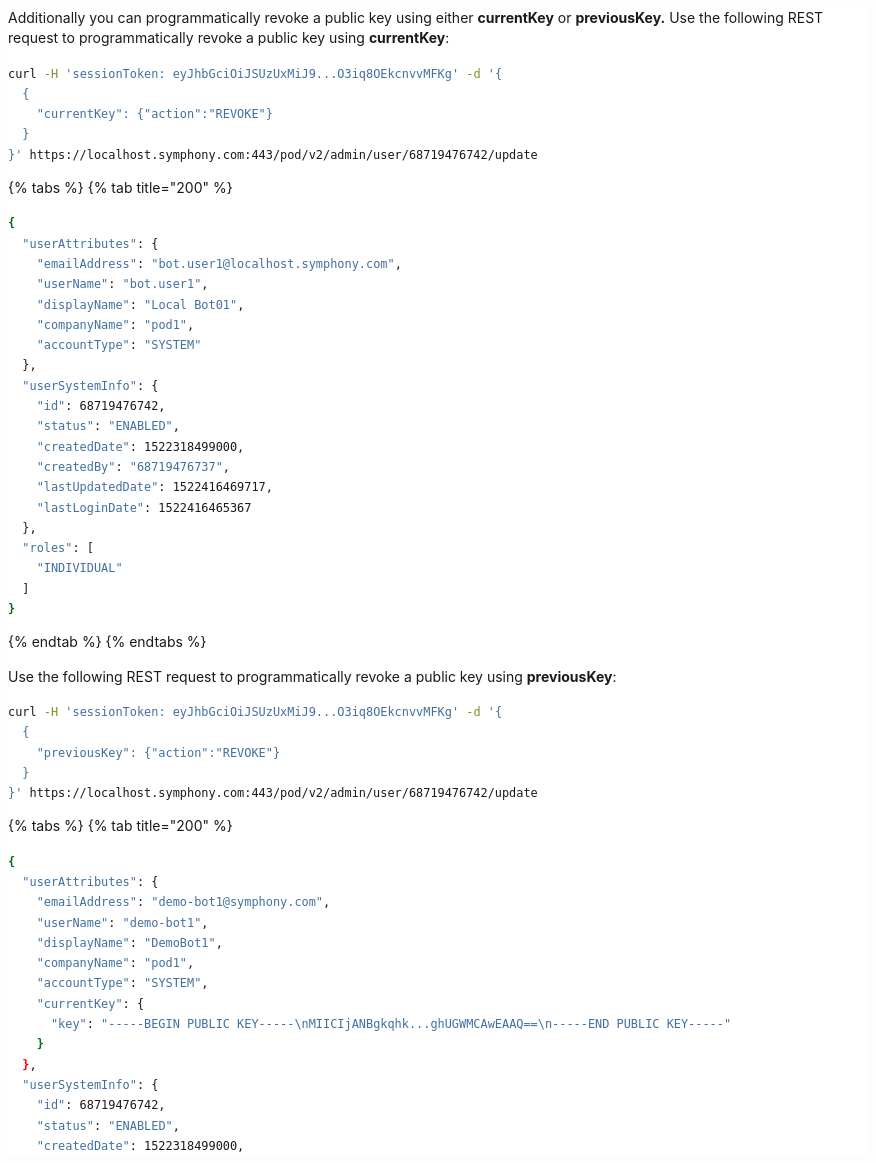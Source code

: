 Additionally you can programmatically revoke a public key using either **currentKey** or **previousKey.** Use the following REST request to programmatically revoke a public key using **currentKey**:

```bash
curl -H 'sessionToken: eyJhbGciOiJSUzUxMiJ9...O3iq8OEkcnvvMFKg' -d '{
  {
    "currentKey": {"action":"REVOKE"}
  }
}' https://localhost.symphony.com:443/pod/v2/admin/user/68719476742/update
```

{% tabs %}
{% tab title="200" %}
```bash
{
  "userAttributes": {
    "emailAddress": "bot.user1@localhost.symphony.com",
    "userName": "bot.user1",
    "displayName": "Local Bot01",
    "companyName": "pod1",
    "accountType": "SYSTEM"
  },
  "userSystemInfo": {
    "id": 68719476742,
    "status": "ENABLED",
    "createdDate": 1522318499000,
    "createdBy": "68719476737",
    "lastUpdatedDate": 1522416469717,
    "lastLoginDate": 1522416465367
  },
  "roles": [
    "INDIVIDUAL"
  ]
}
```
{% endtab %}
{% endtabs %}

Use the following REST request to programmatically revoke a public key using **previousKey**:

```bash
curl -H 'sessionToken: eyJhbGciOiJSUzUxMiJ9...O3iq8OEkcnvvMFKg' -d '{
  {
    "previousKey": {"action":"REVOKE"} 
  }
}' https://localhost.symphony.com:443/pod/v2/admin/user/68719476742/update
```

{% tabs %}
{% tab title="200" %}
```bash
{
  "userAttributes": {
    "emailAddress": "demo-bot1@symphony.com",
    "userName": "demo-bot1",
    "displayName": "DemoBot1",
    "companyName": "pod1",
    "accountType": "SYSTEM",
    "currentKey": {
      "key": "-----BEGIN PUBLIC KEY-----\nMIICIjANBgkqhk...ghUGWMCAwEAAQ==\n-----END PUBLIC KEY-----"
    }
  },
  "userSystemInfo": {
    "id": 68719476742,
    "status": "ENABLED",
    "createdDate": 1522318499000,
```